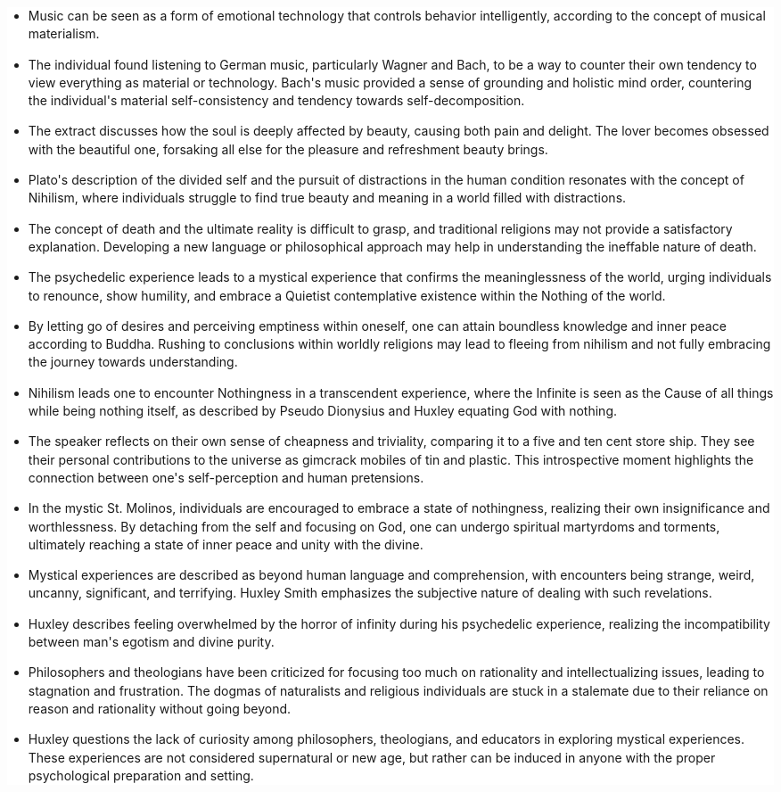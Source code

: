 - Music can be seen as a form of emotional technology that controls behavior intelligently, according to the concept of musical materialism.

- The individual found listening to German music, particularly Wagner and Bach, to be a way to counter their own tendency to view everything as material or technology. Bach's music provided a sense of grounding and holistic mind order, countering the individual's material self-consistency and tendency towards self-decomposition.

- The extract discusses how the soul is deeply affected by beauty, causing both pain and delight. The lover becomes obsessed with the beautiful one, forsaking all else for the pleasure and refreshment beauty brings.

- Plato's description of the divided self and the pursuit of distractions in the human condition resonates with the concept of Nihilism, where individuals struggle to find true beauty and meaning in a world filled with distractions.

- The concept of death and the ultimate reality is difficult to grasp, and traditional religions may not provide a satisfactory explanation. Developing a new language or philosophical approach may help in understanding the ineffable nature of death.

- The psychedelic experience leads to a mystical experience that confirms the meaninglessness of the world, urging individuals to renounce, show humility, and embrace a Quietist contemplative existence within the Nothing of the world.

- By letting go of desires and perceiving emptiness within oneself, one can attain boundless knowledge and inner peace according to Buddha. Rushing to conclusions within worldly religions may lead to fleeing from nihilism and not fully embracing the journey towards understanding.

- Nihilism leads one to encounter Nothingness in a transcendent experience, where the Infinite is seen as the Cause of all things while being nothing itself, as described by Pseudo Dionysius and Huxley equating God with nothing.

- The speaker reflects on their own sense of cheapness and triviality, comparing it to a five and ten cent store ship. They see their personal contributions to the universe as gimcrack mobiles of tin and plastic. This introspective moment highlights the connection between one's self-perception and human pretensions.

- In the mystic St. Molinos, individuals are encouraged to embrace a state of nothingness, realizing their own insignificance and worthlessness. By detaching from the self and focusing on God, one can undergo spiritual martyrdoms and torments, ultimately reaching a state of inner peace and unity with the divine.

- Mystical experiences are described as beyond human language and comprehension, with encounters being strange, weird, uncanny, significant, and terrifying. Huxley Smith emphasizes the subjective nature of dealing with such revelations.

- Huxley describes feeling overwhelmed by the horror of infinity during his psychedelic experience, realizing the incompatibility between man's egotism and divine purity.

- Philosophers and theologians have been criticized for focusing too much on rationality and intellectualizing issues, leading to stagnation and frustration. The dogmas of naturalists and religious individuals are stuck in a stalemate due to their reliance on reason and rationality without going beyond.

- Huxley questions the lack of curiosity among philosophers, theologians, and educators in exploring mystical experiences. These experiences are not considered supernatural or new age, but rather can be induced in anyone with the proper psychological preparation and setting.
